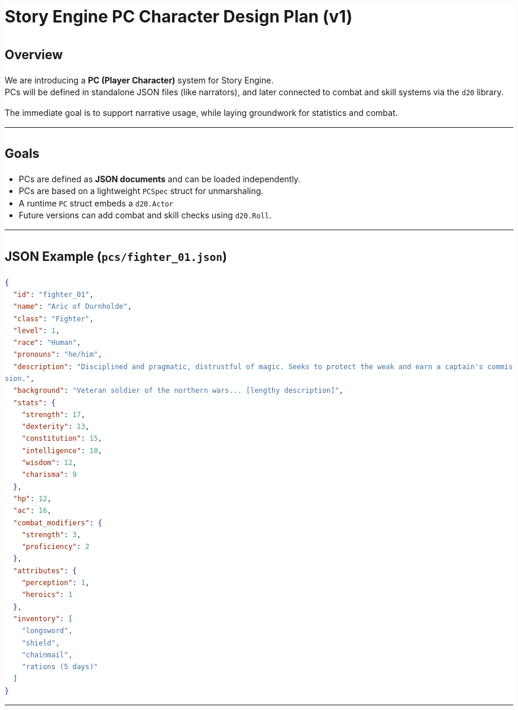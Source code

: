 # Story Engine PC Character Design Plan (v1)

## Overview
We are introducing a **PC (Player Character)** system for Story Engine.  
PCs will be defined in standalone JSON files (like narrators), and later connected to combat and skill systems via the `d20` library.

The immediate goal is to support narrative usage, while laying groundwork for statistics and combat.

---

## Goals
- PCs are defined as **JSON documents** and can be loaded independently.
- PCs are based on a lightweight `PCSpec` struct for unmarshaling.
- A runtime `PC` struct embeds a `d20.Actor`
- Future versions can add combat and skill checks using `d20.Roll`.

---

## JSON Example (`pcs/fighter_01.json`)

```json
{
  "id": "fighter_01",
  "name": "Aric of Durnholde",
  "class": "Fighter",
  "level": 1,
  "race": "Human",
  "pronouns": "he/him",
  "description": "Disciplined and pragmatic, distrustful of magic. Seeks to protect the weak and earn a captain's commission.",
  "background": "Veteran soldier of the northern wars... [lengthy description]",
  "stats": {
    "strength": 17,
    "dexterity": 13,
    "constitution": 15,
    "intelligence": 10,
    "wisdom": 12,
    "charisma": 9
  },
  "hp": 12,
  "ac": 16,
  "combat_modifiers": {
    "strength": 3,
    "proficiency": 2
  },
  "attributes": {
    "perception": 1,
    "heroics": 1
  },
  "inventory": [
    "longsword",
    "shield",
    "chainmail",
    "rations (5 days)"
  ]
}
```

---